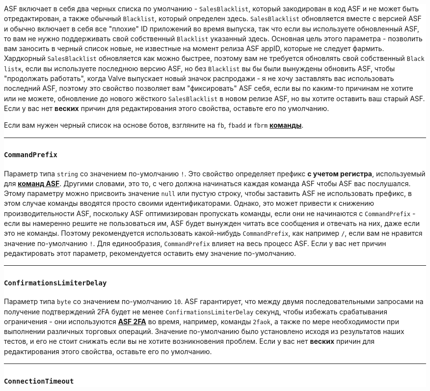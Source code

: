 ASF включает в себя два черных списка по умолчанию - `SalesBlacklist`, который закодирован в код ASF и не может быть отредактирован, а также обычный `Blacklist`, который определен здесь. `SalesBlacklist` обновляется вместе с версией ASF и обычно включает в себя все "плохие" ID приложений во время выпуска, так что если вы используете обновленный ASF, то вам не нужно поддерживать свой собственный `Blacklist` указанный здесь. Основная цель этого параметра - позволить вам заносить в черный список новые, не известные на момент релиза ASF appID, которые не следует фармить. Хардкорный `SalesBlacklist` обновляется как можно быстрее, поэтому вам не требуется обновлять свой собственный `Blacklistк`, если вы используете последнюю версию ASF, но без `Blacklist` вы бы были вынуждены обновить ASF, чтобы "продолжать работать", когда Valve выпускает новый значок распродажи - я не хочу заставлять вас использовать последний ASF, поэтому это свойство позволяет вам "фиксировать" ASF себя, если вы по каким-то причинам не хотите или не можете, обновление до нового жёсткого `SalesBlacklist` в новом релизе ASF, но вы хотите оставить ваш старый ASF. Если у вас нет **веских** причин для редактирования этого свойства, оставьте его по умолчанию.

Если вам нужен черный список на основе ботов, взгляните на `fb`, `fbadd` и `fbrm` **[команды](https://github.com/JustArchiNET/ArchiSteamFarm/wiki/Commands-ru-RU)**.

---

### `CommandPrefix`

Параметр типа `string` со значением по-умолчанию `!`. Это свойство определяет префикс **с учетом регистра**, используемый для **[команд ASF](https://github.com/JustArchiNET/ArchiSteamFarm/wiki/Commands-ru-RU)**. Другими словами, это то, с чего должна начинаться каждая команда ASF чтобы ASF вас послушался. Этому параметру можно присвоить значение `null` или пустую строку, чтобы заставить ASF не использовать префикс, в этом случае команды вводятся просто своими идентификаторами. Однако, это может привести к снижению производительности ASF, поскольку ASF оптимизирован пропускать команды, если они не начинаются с `CommandPrefix` - если вы намеренно решите не пользоваться им, ASF будет вынужден читать все сообщения и отвечать на них, даже если это не команды. Поэтому рекомендуется использовать какой-нибудь `CommandPrefix`, как например `/`, если вам не нравится значение по-умолчанию `!`. Для единообразия, `CommandPrefix` влияет на весь процесс ASF. Если у вас нет причин редактировать этот параметр, рекомендуется оставить ему значение по-умолчанию.

---

### `ConfirmationsLimiterDelay`

Параметр типа `byte` со значением по-умолчанию `10`. ASF гарантирует, что между двумя последовательными запросами на получение подтверждений 2FA будет не менее `ConfirmationsLimiterDelay` секунд, чтобы избежать срабатывания ограничения - они используются **[ASF 2FA](https://github.com/JustArchiNET/ArchiSteamFarm/wiki/Two-factor-authentication-ru-RU)** во время, например, команды `2faok`, а также по мере необходимости при выполнении различных торговых операций. Значение по-умолчанию было установлено исходя из результатов наших тестов, и его не стоит снижать если вы не хотите возникновения проблем. Если у вас нет **веских** причин для редактирования этого свойства, оставьте его по умолчанию.

---

### `ConnectionTimeout`
